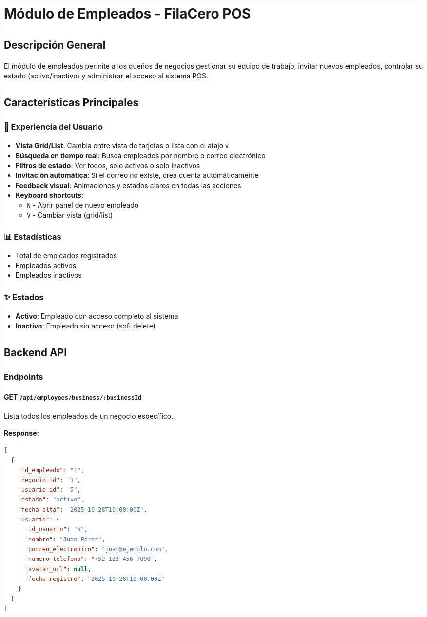 # Módulo de Empleados - FilaCero POS

## Descripción General
El módulo de empleados permite a los dueños de negocios gestionar su equipo de trabajo, invitar nuevos empleados, controlar su estado (activo/inactivo) y administrar el acceso al sistema POS.

## Características Principales

### 🎯 Experiencia del Usuario
- **Vista Grid/List**: Cambia entre vista de tarjetas o lista con el atajo `V`
- **Búsqueda en tiempo real**: Busca empleados por nombre o correo electrónico
- **Filtros de estado**: Ver todos, solo activos o solo inactivos
- **Invitación automática**: Si el correo no existe, crea cuenta automáticamente
- **Feedback visual**: Animaciones y estados claros en todas las acciones
- **Keyboard shortcuts**: 
  - `N` - Abrir panel de nuevo empleado
  - `V` - Cambiar vista (grid/list)

### 📊 Estadísticas
- Total de empleados registrados
- Empleados activos
- Empleados inactivos

### ✨ Estados
- **Activo**: Empleado con acceso completo al sistema
- **Inactivo**: Empleado sin acceso (soft delete)

## Backend API

### Endpoints

#### GET `/api/employees/business/:businessId`
Lista todos los empleados de un negocio específico.

**Response:**
```json
[
  {
    "id_empleado": "1",
    "negocio_id": "1",
    "usuario_id": "5",
    "estado": "activo",
    "fecha_alta": "2025-10-28T10:00:00Z",
    "usuario": {
      "id_usuario": "5",
      "nombre": "Juan Pérez",
      "correo_electronico": "juan@ejemplo.com",
      "numero_telefono": "+52 123 456 7890",
      "avatar_url": null,
      "fecha_registro": "2025-10-28T10:00:00Z"
    }
  }
]
```
